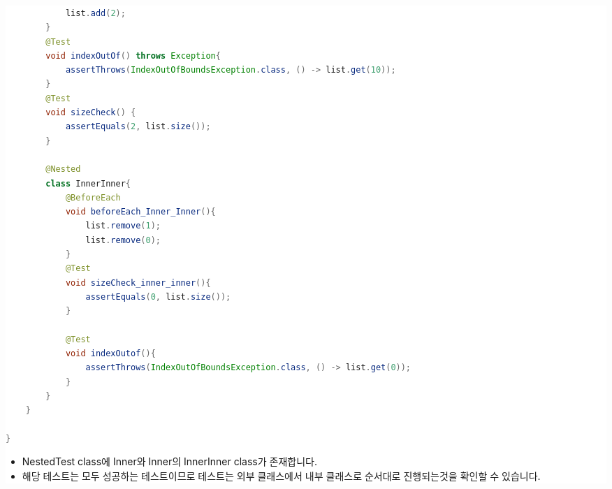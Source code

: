```Java
            list.add(2);
        }
        @Test
        void indexOutOf() throws Exception{
            assertThrows(IndexOutOfBoundsException.class, () -> list.get(10));
        }
        @Test
        void sizeCheck() {
            assertEquals(2, list.size());
        }

        @Nested
        class InnerInner{
            @BeforeEach
            void beforeEach_Inner_Inner(){
                list.remove(1);
                list.remove(0);
            }
            @Test
            void sizeCheck_inner_inner(){
                assertEquals(0, list.size());
            }

            @Test
            void indexOutof(){
                assertThrows(IndexOutOfBoundsException.class, () -> list.get(0));
            }
        }
    }

}
```
- NestedTest class에 Inner와 Inner의 InnerInner class가 존재합니다.
- 해당 테스트는 모두 성공하는 테스트이므로 테스트는 외부 클래스에서 내부 클래스로 순서대로 진행되는것을 확인할 수 있습니다.
